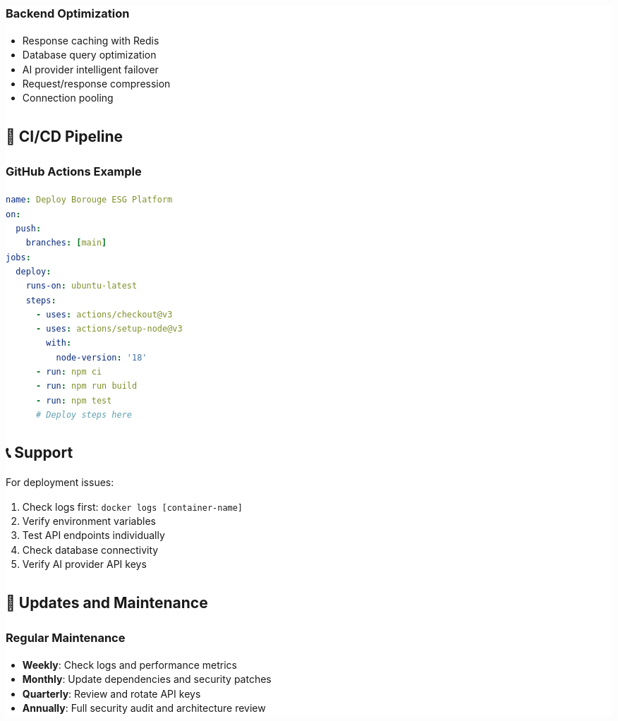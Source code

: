 ### Backend Optimization
- Response caching with Redis
- Database query optimization
- AI provider intelligent failover
- Request/response compression
- Connection pooling

## 🔄 CI/CD Pipeline

### GitHub Actions Example
```yaml
name: Deploy Borouge ESG Platform
on:
  push:
    branches: [main]
jobs:
  deploy:
    runs-on: ubuntu-latest
    steps:
      - uses: actions/checkout@v3
      - uses: actions/setup-node@v3
        with:
          node-version: '18'
      - run: npm ci
      - run: npm run build
      - run: npm test
      # Deploy steps here
```

## 📞 Support

For deployment issues:
1. Check logs first: `docker logs [container-name]`
2. Verify environment variables
3. Test API endpoints individually
4. Check database connectivity
5. Verify AI provider API keys

## 🔄 Updates and Maintenance

### Regular Maintenance
- **Weekly**: Check logs and performance metrics
- **Monthly**: Update dependencies and security patches
- **Quarterly**: Review and rotate API keys
- **Annually**: Full security audit and architecture review
